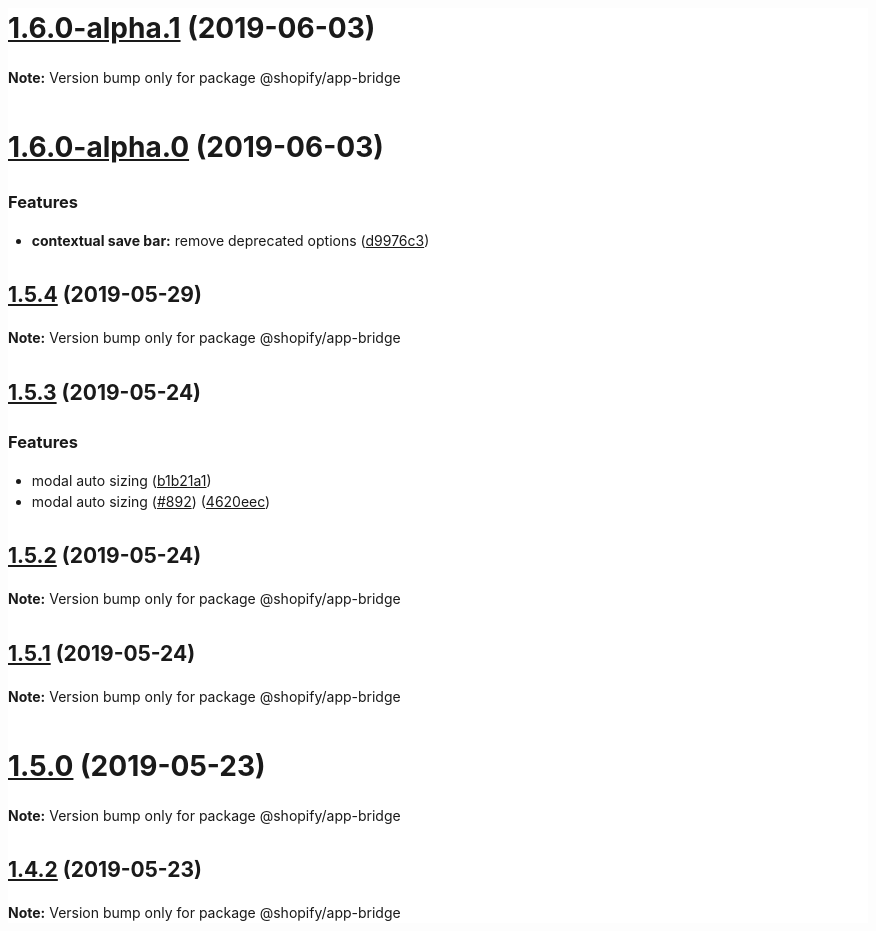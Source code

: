 # [1.6.0-alpha.1](https://github.com/Shopify/app-bridge/compare/v1.6.0-alpha.0...v1.6.0-alpha.1) (2019-06-03)

**Note:** Version bump only for package @shopify/app-bridge

# [1.6.0-alpha.0](https://github.com/Shopify/app-bridge/compare/v1.5.4...v1.6.0-alpha.0) (2019-06-03)

### Features

- **contextual save bar:** remove deprecated options ([d9976c3](https://github.com/Shopify/app-bridge/commit/d9976c3))

## [1.5.4](https://github.com/Shopify/app-bridge/compare/v1.5.3...v1.5.4) (2019-05-29)

**Note:** Version bump only for package @shopify/app-bridge

## [1.5.3](https://github.com/Shopify/app-bridge/compare/v1.5.2...v1.5.3) (2019-05-24)

### Features

- modal auto sizing ([b1b21a1](https://github.com/Shopify/app-bridge/commit/b1b21a1))
- modal auto sizing ([#892](https://github.com/Shopify/app-bridge/issues/892)) ([4620eec](https://github.com/Shopify/app-bridge/commit/4620eec))

## [1.5.2](https://github.com/Shopify/app-bridge/compare/v1.5.1...v1.5.2) (2019-05-24)

**Note:** Version bump only for package @shopify/app-bridge

## [1.5.1](https://github.com/Shopify/app-bridge/compare/v1.5.0...v1.5.1) (2019-05-24)

**Note:** Version bump only for package @shopify/app-bridge

# [1.5.0](https://github.com/Shopify/app-bridge/compare/v1.4.2...v1.5.0) (2019-05-23)

**Note:** Version bump only for package @shopify/app-bridge

## [1.4.2](https://github.com/Shopify/app-bridge/compare/v1.4.2-alpha.0...v1.4.2) (2019-05-23)

**Note:** Version bump only for package @shopify/app-bridge
